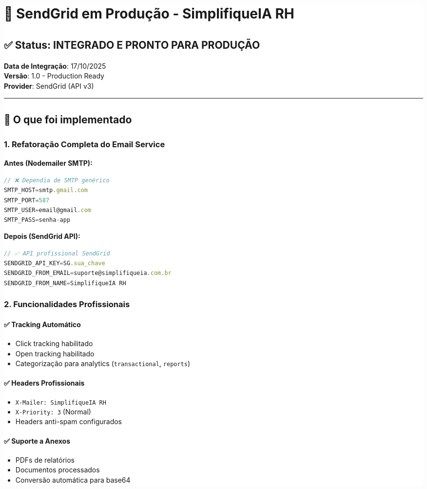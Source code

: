 # 📧 SendGrid em Produção - SimplifiqueIA RH

## ✅ Status: INTEGRADO E PRONTO PARA PRODUÇÃO

**Data de Integração**: 17/10/2025  
**Versão**: 1.0 - Production Ready  
**Provider**: SendGrid (API v3)

---

## 🎯 O que foi implementado

### **1. Refatoração Completa do Email Service**

**Antes (Nodemailer SMTP):**

```typescript
// ❌ Dependia de SMTP genérico
SMTP_HOST=smtp.gmail.com
SMTP_PORT=587
SMTP_USER=email@gmail.com
SMTP_PASS=senha-app
```

**Depois (SendGrid API):**

```typescript
// ✅ API profissional SendGrid
SENDGRID_API_KEY=SG.sua_chave
SENDGRID_FROM_EMAIL=suporte@simplifiqueia.com.br
SENDGRID_FROM_NAME=SimplifiqueIA RH
```

### **2. Funcionalidades Profissionais**

#### ✅ **Tracking Automático**

- Click tracking habilitado
- Open tracking habilitado
- Categorização para analytics (`transactional`, `reports`)

#### ✅ **Headers Profissionais**

- `X-Mailer: SimplifiqueIA RH`
- `X-Priority: 3` (Normal)
- Headers anti-spam configurados

#### ✅ **Suporte a Anexos**

- PDFs de relatórios
- Documentos processados
- Conversão automática para base64
